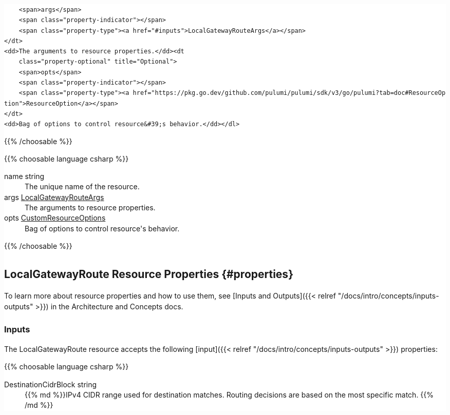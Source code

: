         <span>args</span>
        <span class="property-indicator"></span>
        <span class="property-type"><a href="#inputs">LocalGatewayRouteArgs</a></span>
    </dt>
    <dd>The arguments to resource properties.</dd><dt
        class="property-optional" title="Optional">
        <span>opts</span>
        <span class="property-indicator"></span>
        <span class="property-type"><a href="https://pkg.go.dev/github.com/pulumi/pulumi/sdk/v3/go/pulumi?tab=doc#ResourceOption">ResourceOption</a></span>
    </dt>
    <dd>Bag of options to control resource&#39;s behavior.</dd></dl>

{{% /choosable %}}

{{% choosable language csharp %}}

<dl class="resources-properties"><dt
        class="property-required" title="Required">
        <span>name</span>
        <span class="property-indicator"></span>
        <span class="property-type">string</span>
    </dt>
    <dd>The unique name of the resource.</dd><dt
        class="property-required" title="Required">
        <span>args</span>
        <span class="property-indicator"></span>
        <span class="property-type"><a href="#inputs">LocalGatewayRouteArgs</a></span>
    </dt>
    <dd>The arguments to resource properties.</dd><dt
        class="property-optional" title="Optional">
        <span>opts</span>
        <span class="property-indicator"></span>
        <span class="property-type"><a href="/docs/reference/pkg/dotnet/Pulumi/Pulumi.CustomResourceOptions.html">CustomResourceOptions</a></span>
    </dt>
    <dd>Bag of options to control resource&#39;s behavior.</dd></dl>

{{% /choosable %}}

## LocalGatewayRoute Resource Properties {#properties}

To learn more about resource properties and how to use them, see [Inputs and Outputs]({{< relref "/docs/intro/concepts/inputs-outputs" >}}) in the Architecture and Concepts docs.

### Inputs

The LocalGatewayRoute resource accepts the following [input]({{< relref "/docs/intro/concepts/inputs-outputs" >}}) properties:



{{% choosable language csharp %}}
<dl class="resources-properties"><dt class="property-required"
            title="Required">
        <span id="destinationcidrblock_csharp">
<a data-swiftype-name="resource-property" data-swiftype-type="text" href="#destinationcidrblock_csharp" style="color: inherit; text-decoration: inherit;">Destination<wbr>Cidr<wbr>Block</a>
</span>
        <span class="property-indicator"></span>
        <span class="property-type">string</span>
    </dt>
    <dd>{{% md %}}IPv4 CIDR range used for destination matches. Routing decisions are based on the most specific match.
{{% /md %}}</dd><dt class="property-required"
            title="Required">
        <span id="localgatewayroutetableid_csharp">